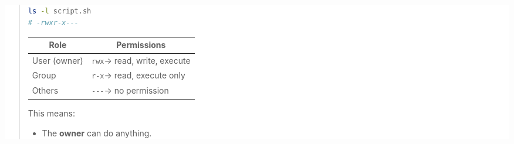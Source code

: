 >
> ```bash
> ls -l script.sh
> # -rwxr-x---
> ```
>
> | Role         | Permissions                    |
> | ------------ | ------------------------------ |
> | User (owner) | `rwx`→ read, write, execute |
> | Group        | `r-x`→ read, execute only   |
> | Others       | `---`→ no permission        |
>
> This means:
>
> * The **owner** can do anything.
